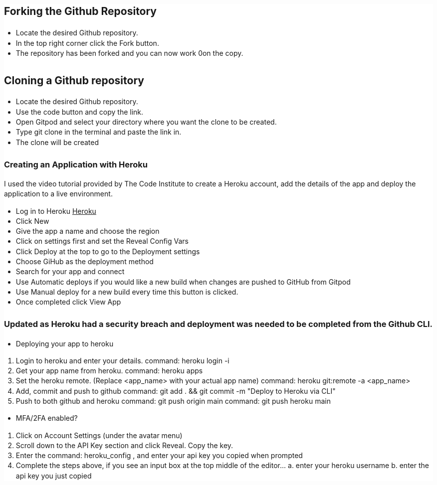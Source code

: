 ## Forking the Github Repository

- Locate the desired Github repository.
- In the top right corner click the Fork button.
- The repository has been forked and you can now work 0on the copy.

## Cloning a Github repository

- Locate the desired Github repository.
- Use the code button and copy the link.
- Open Gitpod and select your directory where you want the clone to be created.
- Type git clone in the terminal and paste the link in.
- The clone will be created


### Creating an Application with Heroku

I used the video tutorial provided by The Code Institute to create a Heroku account, add the details of the app and deploy the application to a live environment.

- Log in to Heroku [Heroku](https://dashboard.heroku.com/)
- Click New 
- Give the app a name and choose the region
- Click on settings first and set the Reveal Config Vars
- Click Deploy at the top to go to the Deployment settings
- Choose GiHub as the deployment method
- Search for your app and connect
- Use Automatic deploys if you would like a new build when changes are pushed to GitHub from Gitpod
- Use Manual deploy for a new build every time this button is clicked.
- Once completed click View App

### Updated as Heroku had a security breach and deployment was needed to be completed from the Github CLI.

* Deploying your app to heroku
1. Login to heroku and enter your details.
command: heroku login -i
2. Get your app name from heroku.
command: heroku apps
3. Set the heroku remote. (Replace <app_name> with your actual app name)
command: heroku git:remote -a <app_name>
4. Add, commit and push to github
command: git add . && git commit -m "Deploy to Heroku via CLI"
5. Push to both github and heroku
command: git push origin main
command: git push heroku main


* MFA/2FA enabled?
1. Click on Account Settings (under the avatar menu)
2. Scroll down to the API Key section and click Reveal. Copy the key.
3. Enter the command: heroku_config , and enter your api key you copied when prompted
4. Complete the steps above, if you see an input box at the top middle of the editor...
 a. enter your heroku username
 b. enter the api key you just copied
